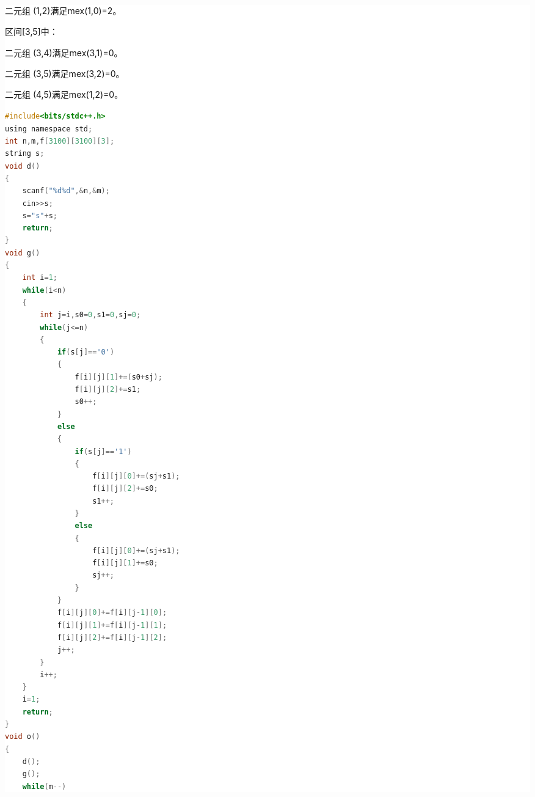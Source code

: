 二元组 (1,2)满足mex(1,0)=2。

区间[3,5]中：

二元组 (3,4)满足mex(3,1)=0。

二元组 (3,5)满足mex(3,2)=0。

二元组 (4,5)满足mex(1,2)=0。

```c
#include<bits/stdc++.h>
using namespace std;
int n,m,f[3100][3100][3];
string s;
void d()
{
	scanf("%d%d",&n,&m);
	cin>>s;
    s="s"+s;
	return;
}
void g()
{
    int i=1;
    while(i<n)
    {
        int j=i,s0=0,s1=0,sj=0;
        while(j<=n)
        {
            if(s[j]=='0') 
            {
                f[i][j][1]+=(s0+sj);
                f[i][j][2]+=s1;
                s0++;
            }
            else
            {
                if(s[j]=='1') 
                {
                    f[i][j][0]+=(sj+s1);
                    f[i][j][2]+=s0;
                    s1++;
                }
                else 
                {
                    f[i][j][0]+=(sj+s1);
                    f[i][j][1]+=s0;
                    sj++;
                }
            }
            f[i][j][0]+=f[i][j-1][0];
            f[i][j][1]+=f[i][j-1][1];
            f[i][j][2]+=f[i][j-1][2];
            j++;
        }
        i++;
    }
    i=1;
    return;
}
void o()
{
	d();
    g();
    while(m--)
```